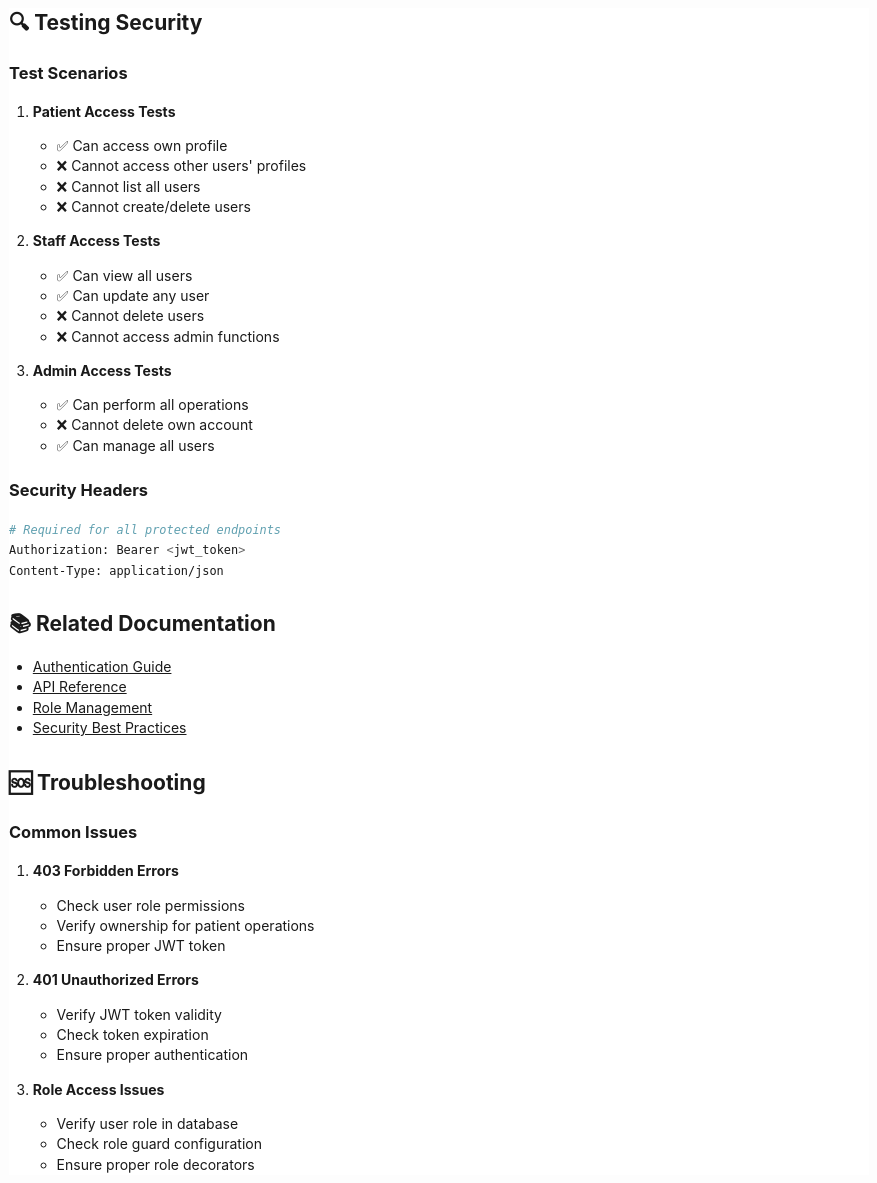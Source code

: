 ## 🔍 Testing Security

### Test Scenarios

1. **Patient Access Tests**
   - ✅ Can access own profile
   - ❌ Cannot access other users' profiles
   - ❌ Cannot list all users
   - ❌ Cannot create/delete users

2. **Staff Access Tests**
   - ✅ Can view all users
   - ✅ Can update any user
   - ❌ Cannot delete users
   - ❌ Cannot access admin functions

3. **Admin Access Tests**
   - ✅ Can perform all operations
   - ❌ Cannot delete own account
   - ✅ Can manage all users

### Security Headers

```bash
# Required for all protected endpoints
Authorization: Bearer <jwt_token>
Content-Type: application/json
```

## 📚 Related Documentation

- [Authentication Guide](../AUTHENTICATION_README.md)
- [API Reference](../API_REFERENCE.md)
- [Role Management](../ROLE_MANAGEMENT.md)
- [Security Best Practices](../SECURITY_BEST_PRACTICES.md)

## 🆘 Troubleshooting

### Common Issues

1. **403 Forbidden Errors**
   - Check user role permissions
   - Verify ownership for patient operations
   - Ensure proper JWT token

2. **401 Unauthorized Errors**
   - Verify JWT token validity
   - Check token expiration
   - Ensure proper authentication

3. **Role Access Issues**
   - Verify user role in database
   - Check role guard configuration
   - Ensure proper role decorators
